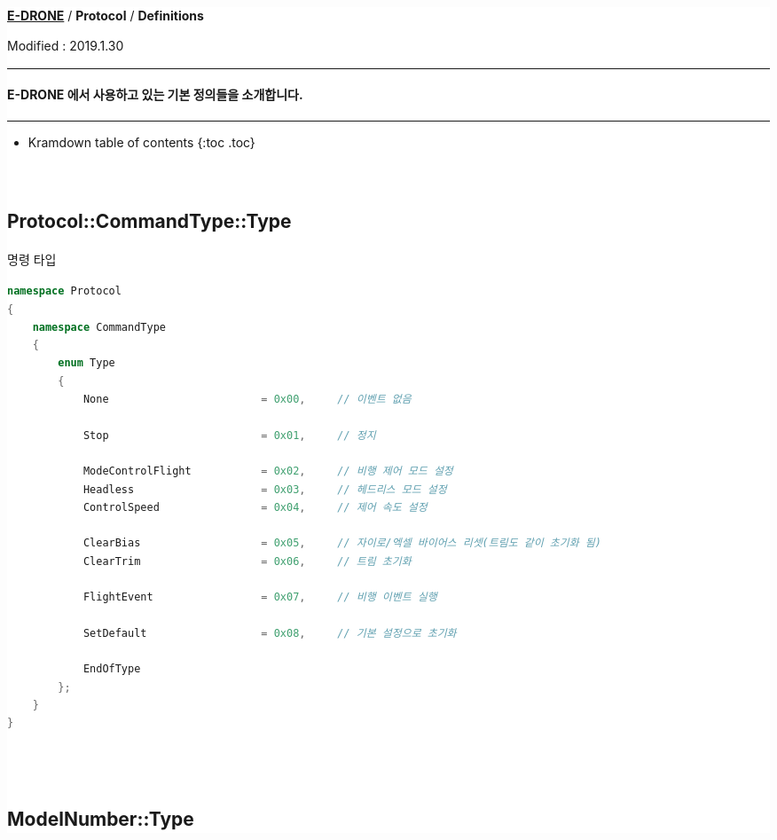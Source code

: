 **[E-DRONE](index.md)** / **Protocol** / **Definitions**

Modified : 2019.1.30

---

#### E-DRONE 에서 사용하고 있는 기본 정의들을 소개합니다.

---

* Kramdown table of contents
{:toc .toc}


<br>


<a name="Protocol_CommandType"></a>
## Protocol::CommandType::Type

명령 타입

```cpp
namespace Protocol
{
    namespace CommandType
    {
        enum Type
        {
            None                        = 0x00,     // 이벤트 없음

            Stop                        = 0x01,     // 정지
            
            ModeControlFlight           = 0x02,     // 비행 제어 모드 설정
            Headless                    = 0x03,     // 헤드리스 모드 설정
            ControlSpeed                = 0x04,     // 제어 속도 설정
            
            ClearBias                   = 0x05,     // 자이로/엑셀 바이어스 리셋(트림도 같이 초기화 됨)
            ClearTrim                   = 0x06,     // 트림 초기화

            FlightEvent                 = 0x07,     // 비행 이벤트 실행

            SetDefault                  = 0x08,     // 기본 설정으로 초기화
            
            EndOfType
        };
    }
}
```


<br>
<br>


<a name="ModelNumber"></a>
## ModelNumber::Type
